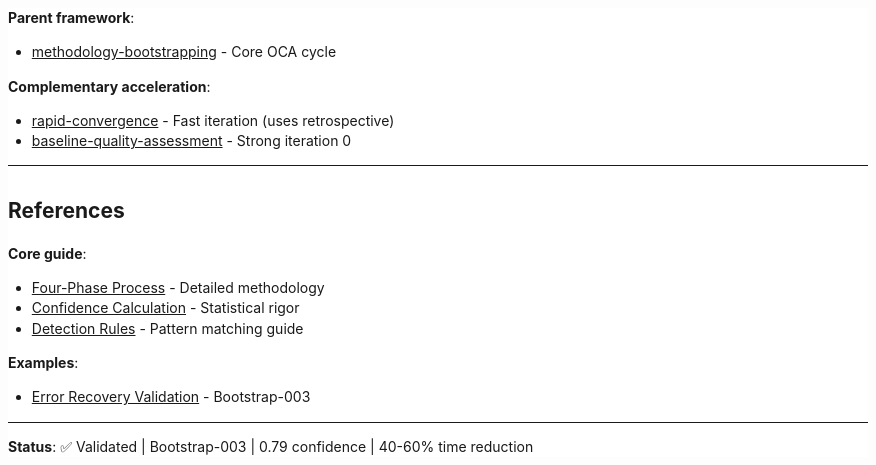 **Parent framework**:
- [methodology-bootstrapping](../methodology-bootstrapping/SKILL.md) - Core OCA cycle

**Complementary acceleration**:
- [rapid-convergence](../rapid-convergence/SKILL.md) - Fast iteration (uses retrospective)
- [baseline-quality-assessment](../baseline-quality-assessment/SKILL.md) - Strong iteration 0

---

## References

**Core guide**:
- [Four-Phase Process](reference/process.md) - Detailed methodology
- [Confidence Calculation](reference/confidence.md) - Statistical rigor
- [Detection Rules](reference/detection-rules.md) - Pattern matching guide

**Examples**:
- [Error Recovery Validation](examples/error-recovery-1336-errors.md) - Bootstrap-003

---

**Status**: ✅ Validated | Bootstrap-003 | 0.79 confidence | 40-60% time reduction
